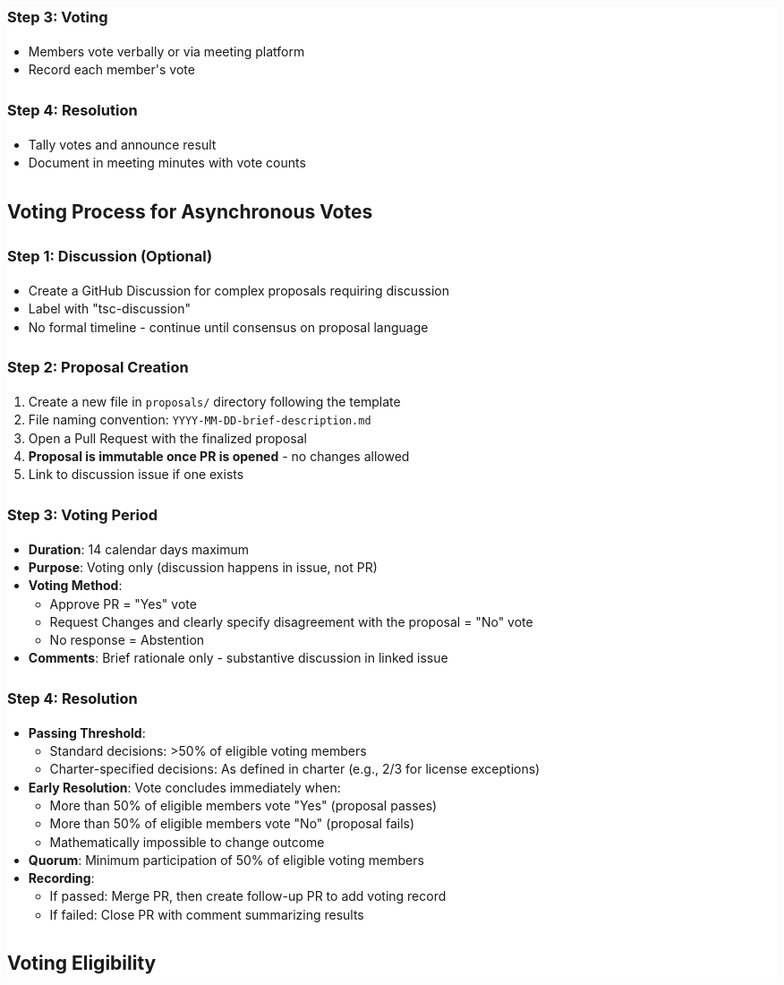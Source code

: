 ### Step 3: Voting
- Members vote verbally or via meeting platform
- Record each member's vote

### Step 4: Resolution
- Tally votes and announce result
- Document in meeting minutes with vote counts

## Voting Process for Asynchronous Votes

### Step 1: Discussion (Optional)

- Create a GitHub Discussion for complex proposals requiring discussion
- Label with "tsc-discussion"
- No formal timeline - continue until consensus on proposal language

### Step 2: Proposal Creation

1. Create a new file in `proposals/` directory following the template
2. File naming convention: `YYYY-MM-DD-brief-description.md`
3. Open a Pull Request with the finalized proposal
4. **Proposal is immutable once PR is opened** - no changes allowed
5. Link to discussion issue if one exists

### Step 3: Voting Period

- **Duration**: 14 calendar days maximum
- **Purpose**: Voting only (discussion happens in issue, not PR)
- **Voting Method**:
  - Approve PR = "Yes" vote
  - Request Changes and clearly specify disagreement with the proposal = "No" vote
  - No response = Abstention
- **Comments**: Brief rationale only - substantive discussion in linked issue

### Step 4: Resolution

- **Passing Threshold**:
  - Standard decisions: >50% of eligible voting members
  - Charter-specified decisions: As defined in charter (e.g., 2/3 for license exceptions)
- **Early Resolution**: Vote concludes immediately when:
  - More than 50% of eligible members vote "Yes" (proposal passes)
  - More than 50% of eligible members vote "No" (proposal fails)
  - Mathematically impossible to change outcome
- **Quorum**: Minimum participation of 50% of eligible voting members
- **Recording**: 
  - If passed: Merge PR, then create follow-up PR to add voting record
  - If failed: Close PR with comment summarizing results

## Voting Eligibility
